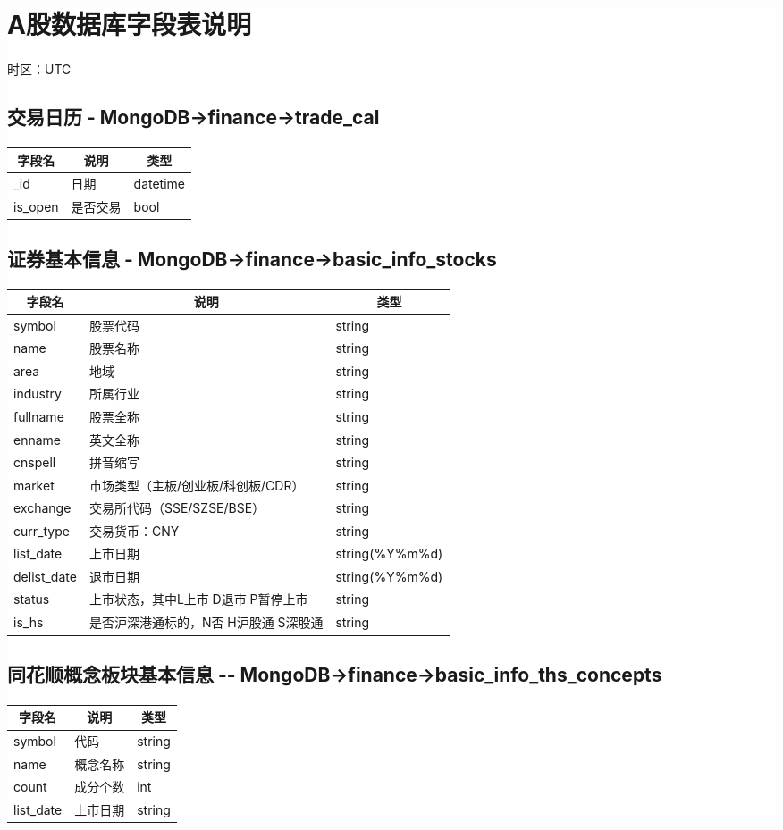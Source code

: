 # A股数据库字段表说明

时区：UTC

## 交易日历 - MongoDB->finance->trade_cal

|字段名|说明|类型|
|--|--|--|
|_id|日期|datetime|
|is_open|是否交易|bool|

## 证券基本信息 - MongoDB->finance->basic_info_stocks

|字段名|说明|类型|
|--|--|--|
|symbol|股票代码|string|
|name|股票名称|string|
|area|地域|string|
|industry|所属行业|string|
|fullname|股票全称|string|
|enname|英文全称|string|
|cnspell|拼音缩写|string|
|market|市场类型（主板/创业板/科创板/CDR）|string|
|exchange|交易所代码（SSE/SZSE/BSE）|string|
|curr_type|交易货币：CNY|string|
|list_date|上市日期|string(%Y%m%d)|
|delist_date|退市日期|string(%Y%m%d)|
|status|上市状态，其中L上市 D退市 P暂停上市|string|
|is_hs|是否沪深港通标的，N否 H沪股通 S深股通|string|

## 同花顺概念板块基本信息 -- MongoDB->finance->basic_info_ths_concepts

|字段名|说明|类型|
|--|--|--|
|symbol|代码|string|
|name|概念名称|string|
|count|成分个数|int|
|list_date|上市日期|string|
